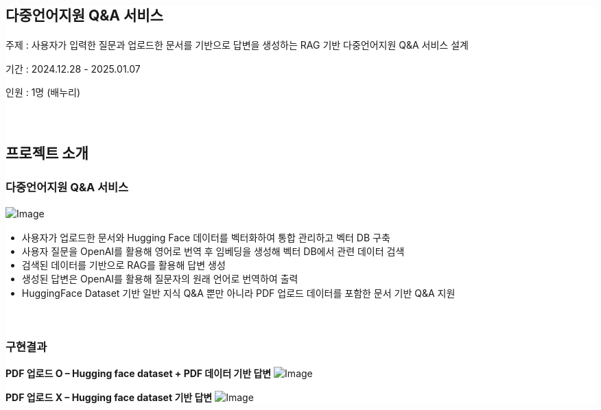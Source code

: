 ## 다중언어지원 Q&A 서비스 
주제 : 사용자가 입력한 질문과 업로드한 문서를 기반으로 답변을 생성하는 RAG 기반 다중언어지원 Q&A 서비스 설계

기간 : 2024.12.28 - 2025.01.07

인원 : 1명 (배누리)

<br>

## 프로젝트 소개
### 다중언어지원 Q&A 서비스 

<img width="787" alt="Image" src="https://github.com/user-attachments/assets/09bad039-a5e0-4a47-9723-0fdb43ac6c39" />

- 사용자가 업로드한 문서와 Hugging Face 데이터를 벡터화하여 통합 관리하고 벡터 DB 구축
- 사용자 질문을 OpenAI를 활용해 영어로 번역 후 임베딩을 생성해 벡터 DB에서 관련 데이터 검색
- 검색된 데이터를 기반으로 RAG를 활용해 답변 생성
- 생성된 답변은 OpenAI를 활용해 질문자의 원래 언어로 번역하여 출력
- HuggingFace Dataset 기반 일반 지식 Q&A 뿐만 아니라 PDF 업로드 데이터를 포함한 문서 기반 Q&A 지원

<br>

### 구현결과 

**PDF 업로드 O – Hugging face dataset + PDF 데이터 기반 답변**
<img width="1320" alt="Image" src="https://github.com/user-attachments/assets/b9154862-1b01-45cb-9995-b9c0697f4754" />

**PDF 업로드 X – Hugging face dataset 기반 답변**
<img width="1377" alt="Image" src="https://github.com/user-attachments/assets/ab891ebd-b330-45d1-999e-6ba0260a8f3a" />
